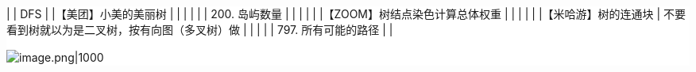 |           | DFS       |        |【美团】小美的美丽树                |                                                                                                            |
|           |           |        | 200. 岛屿数量                 |                                                                                                            |
|           |           |        |【ZOOM】树结点染色计算总体权重         |                                                                                                            |
|           |           |        |【米哈游】树的连通块                | 不要看到树就以为是二叉树，按有向图（多叉树）做                                                                                    |
|           |           |        | 797. 所有可能的路径              |                                                                                                            |

![image.png|1000](https://imagehosting4picgo.oss-cn-beijing.aliyuncs.com/imagehosting/fix-dir%2Fpicgo%2Fpicgo-clipboard-images%2F2024%2F12%2F28%2F23-16-43-68b614e91f9deb1af6444510e3151240-202412282316683-574018.png)
